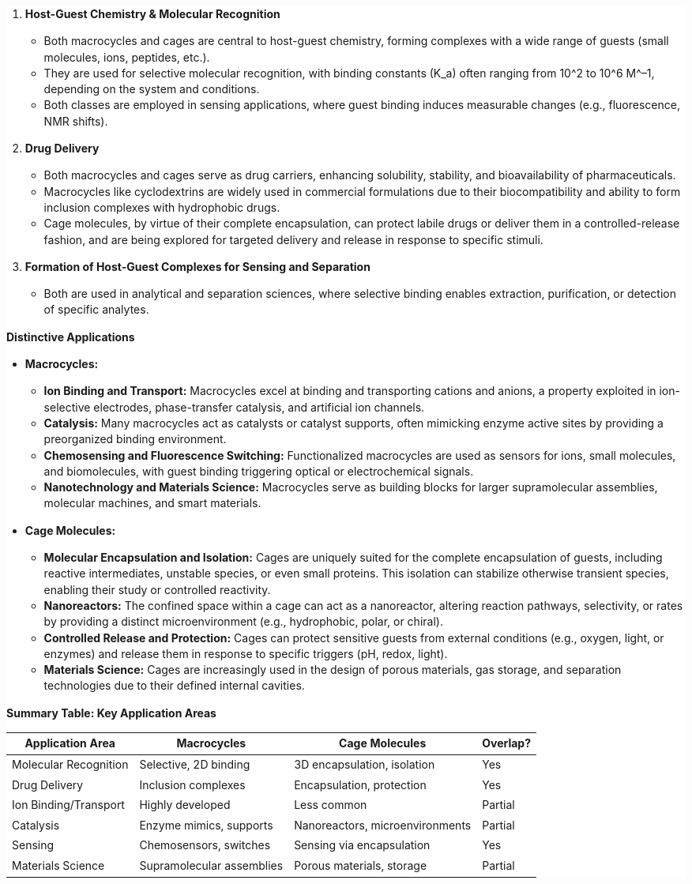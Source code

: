 1. **Host-Guest Chemistry & Molecular Recognition**
   - Both macrocycles and cages are central to host-guest chemistry, forming complexes with a wide range of guests (small molecules, ions, peptides, etc.).
   - They are used for selective molecular recognition, with binding constants (K_a) often ranging from 10^2 to 10^6 M^–1, depending on the system and conditions.
   - Both classes are employed in sensing applications, where guest binding induces measurable changes (e.g., fluorescence, NMR shifts).

2. **Drug Delivery**
   - Both macrocycles and cages serve as drug carriers, enhancing solubility, stability, and bioavailability of pharmaceuticals.
   - Macrocycles like cyclodextrins are widely used in commercial formulations due to their biocompatibility and ability to form inclusion complexes with hydrophobic drugs.
   - Cage molecules, by virtue of their complete encapsulation, can protect labile drugs or deliver them in a controlled-release fashion, and are being explored for targeted delivery and release in response to specific stimuli.

3. **Formation of Host-Guest Complexes for Sensing and Separation**
   - Both are used in analytical and separation sciences, where selective binding enables extraction, purification, or detection of specific analytes.

**Distinctive Applications**

- **Macrocycles:**
  - **Ion Binding and Transport:** Macrocycles excel at binding and transporting cations and anions, a property exploited in ion-selective electrodes, phase-transfer catalysis, and artificial ion channels.
  - **Catalysis:** Many macrocycles act as catalysts or catalyst supports, often mimicking enzyme active sites by providing a preorganized binding environment.
  - **Chemosensing and Fluorescence Switching:** Functionalized macrocycles are used as sensors for ions, small molecules, and biomolecules, with guest binding triggering optical or electrochemical signals.
  - **Nanotechnology and Materials Science:** Macrocycles serve as building blocks for larger supramolecular assemblies, molecular machines, and smart materials.

- **Cage Molecules:**
  - **Molecular Encapsulation and Isolation:** Cages are uniquely suited for the complete encapsulation of guests, including reactive intermediates, unstable species, or even small proteins. This isolation can stabilize otherwise transient species, enabling their study or controlled reactivity.
  - **Nanoreactors:** The confined space within a cage can act as a nanoreactor, altering reaction pathways, selectivity, or rates by providing a distinct microenvironment (e.g., hydrophobic, polar, or chiral).
  - **Controlled Release and Protection:** Cages can protect sensitive guests from external conditions (e.g., oxygen, light, or enzymes) and release them in response to specific triggers (pH, redox, light).
  - **Materials Science:** Cages are increasingly used in the design of porous materials, gas storage, and separation technologies due to their defined internal cavities.

**Summary Table: Key Application Areas**

| Application Area         | Macrocycles                | Cage Molecules                | Overlap?         |
|-------------------------|----------------------------|-------------------------------|------------------|
| Molecular Recognition   | Selective, 2D binding      | 3D encapsulation, isolation   | Yes              |
| Drug Delivery           | Inclusion complexes        | Encapsulation, protection     | Yes              |
| Ion Binding/Transport   | Highly developed           | Less common                   | Partial          |
| Catalysis               | Enzyme mimics, supports    | Nanoreactors, microenvironments| Partial          |
| Sensing                 | Chemosensors, switches     | Sensing via encapsulation     | Yes              |
| Materials Science       | Supramolecular assemblies  | Porous materials, storage     | Partial          |
